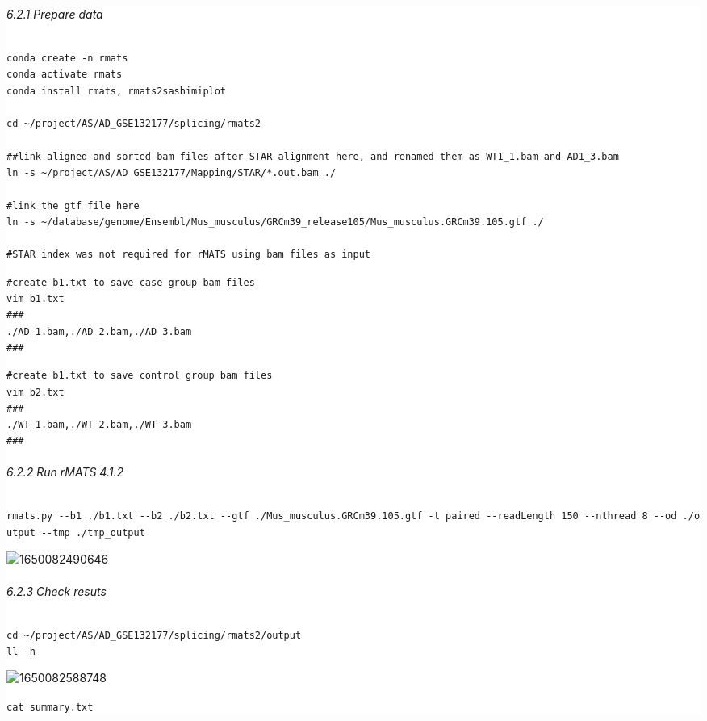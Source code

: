 ###### 6.2.1 Prepare data

```shell
conda create -n rmats 
conda activate rmats
conda install rmats, rmats2sashimiplot

cd ~/project/AS/AD_GSE132177/splicing/rmats2

##link aligned and sorted bam files after STAR alignment here, and renamed them as WT1_1.bam and AD1_3.bam
ln -s ~/project/AS/AD_GSE132177/Mapping/STAR/*.out.bam ./

#link the gtf file here
ln -s ~/database/genome/Ensembl/Mus_musculus/GRCm39_release105/Mus_musculus.GRCm39.105.gtf ./

#STAR index was not required for rMATS using bam files as input
```

```shell
#create b1.txt to save case group bam files
vim b1.txt
###
./AD_1.bam,./AD_2.bam,./AD_3.bam
###
```

```shell
#create b1.txt to save control group bam files
vim b2.txt
###
./WT_1.bam,./WT_2.bam,./WT_3.bam
###
```

###### 6.2.2 Run rMATS 4.1.2

```shell
rmats.py --b1 ./b1.txt --b2 ./b2.txt --gtf ./Mus_musculus.GRCm39.105.gtf -t paired --readLength 150 --nthread 8 --od ./output --tmp ./tmp_output
```

![1650082490646](C:\Users\86135\AppData\Roaming\Typora\typora-user-images\1650082490646.png)

###### 6.2.3 Check resuts

```shell
cd ~/project/AS/AD_GSE132177/splicing/rmats2/output
ll -h
```

![1650082588748](C:\Users\86135\AppData\Roaming\Typora\typora-user-images\1650082588748.png)

```shell
cat summary.txt
```
